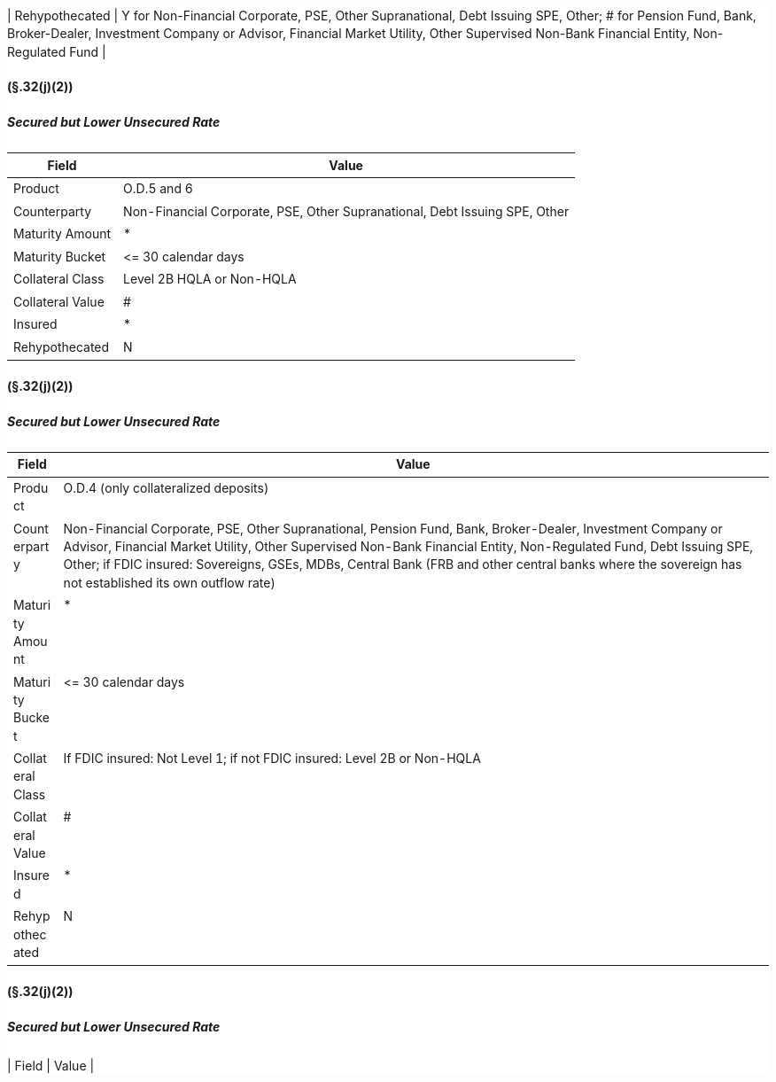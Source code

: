 | Rehypothecated        | Y for Non-Financial Corporate, PSE, Other Supranational, Debt Issuing SPE, Other; # for Pension Fund, Bank, Broker-Dealer, Investment Company or Advisor, Financial Market Utility, Other Supervised Non-Bank Financial Entity, Non-Regulated Fund |

#### (§.32(j)(2))
##### Secured but Lower Unsecured Rate 
| Field                 | Value                                                                      |
|-----------------------|----------------------------------------------------------------------------|
| Product               | O.D.5 and 6                                                                |
| Counterparty          | Non-Financial Corporate, PSE, Other Supranational, Debt Issuing SPE, Other |
| Maturity Amount       | *                                                                          |
| Maturity Bucket       | <= 30 calendar days                                                        |
| Collateral Class      | Level 2B HQLA or Non-HQLA                                                  |
| Collateral Value      | #                                                                          |
| Insured               | *                                                                          |
| Rehypothecated        | N                                                                          |

#### (§.32(j)(2))
##### Secured but Lower Unsecured Rate 
| Field                 | Value                                                                                                                                                                                                                                                                                                                                                                                    |
|-----------------------|------------------------------------------------------------------------------------------------------------------------------------------------------------------------------------------------------------------------------------------------------------------------------------------------------------------------------------------------------------------------------------------|
| Product               | O.D.4 (only collateralized deposits)                                                                                                                                                                                                                                                                                                                                                     |
| Counterparty          | Non-Financial Corporate, PSE, Other Supranational, Pension Fund, Bank, Broker-Dealer, Investment Company or Advisor, Financial Market Utility, Other Supervised Non-Bank Financial Entity, Non-Regulated Fund, Debt Issuing SPE, Other; if FDIC insured: Sovereigns, GSEs, MDBs, Central Bank (FRB and other central banks where the sovereign has not established its own outflow rate) |
| Maturity Amount       | *                                                                                                                                                                                                                                                                                                                                                                                        |
| Maturity Bucket       | <= 30 calendar days                                                                                                                                                                                                                                                                                                                                                                      |
| Collateral Class      | If FDIC insured: Not Level 1; if not FDIC insured: Level 2B or Non-HQLA                                                                                                                                                                                                                                                                                                                  |
| Collateral Value      | #                                                                                                                                                                                                                                                                                                                                                                                        |
| Insured               | *                                                                                                                                                                                                                                                                                                                                                                                        |
| Rehypothecated        | N                                                                                                                                                                                                                                                                                                                                                                                        |

#### (§.32(j)(2))
##### Secured but Lower Unsecured Rate 
| Field                 | Value                                                                                                                                                                                                                                  |